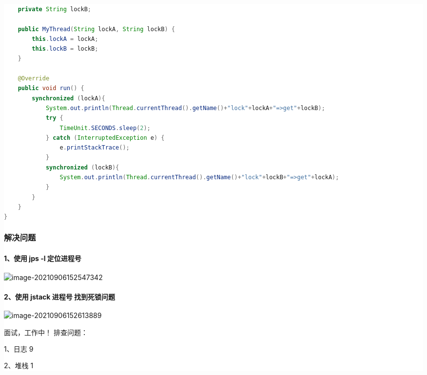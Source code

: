 ```java
    private String lockB;

    public MyThread(String lockA, String lockB) {
        this.lockA = lockA;
        this.lockB = lockB;
    }

    @Override
    public void run() {
        synchronized (lockA){
            System.out.println(Thread.currentThread().getName()+"lock"+lockA+"=>get"+lockB);
            try {
                TimeUnit.SECONDS.sleep(2);
            } catch (InterruptedException e) {
                e.printStackTrace();
            }
            synchronized (lockB){
                System.out.println(Thread.currentThread().getName()+"lock"+lockB+"=>get"+lockA);
            }
        }
    }
}
```

### 解决问题

#### 1、使用 jps -l 定位进程号

![image-20210906152547342](C:\Users\Administrator\AppData\Roaming\Typora\typora-user-images\image-20210906152547342.png)

#### 2、使用 jstack 进程号 找到死锁问题

![image-20210906152613889](C:\Users\Administrator\AppData\Roaming\Typora\typora-user-images\image-20210906152613889.png)

面试，工作中！ 排查问题：

1、日志 9 

2、堆栈 1

